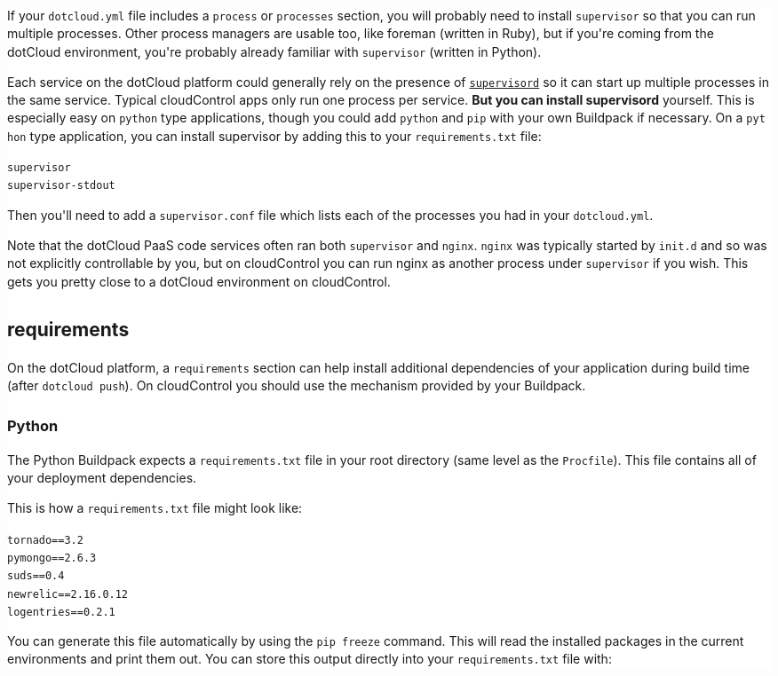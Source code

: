 If your `dotcloud.yml` file includes a `process` or `processes`
section, you will probably need to install `supervisor` so that you
can run multiple processes. Other process managers are usable too,
like foreman (written in Ruby), but if you're coming from the dotCloud
environment, you're probably already familiar with `supervisor`
(written in Python).

Each service on the dotCloud platform could generally rely on the
presence of [`supervisord`](http://supervisord.org/) so it can start
up multiple processes in the same service. Typical cloudControl apps
only run one process per service. **But you can install supervisord**
yourself. This is especially easy on `python` type applications,
though you could add `python` and `pip` with your own Buildpack if
necessary. On a `python` type application, you can install supervisor
by adding this to your `requirements.txt` file:

```
supervisor
supervisor-stdout
```

Then you'll need to add a `supervisor.conf` file which lists each of the
processes you had in your `dotcloud.yml`.

Note that the dotCloud PaaS code services often ran both `supervisor`
and `nginx`. `nginx` was typically started by `init.d` and so was not
explicitly controllable by you, but on cloudControl you can run nginx
as another process under `supervisor` if you wish. This gets you
pretty close to a dotCloud environment on cloudControl.

## requirements

On the dotCloud platform, a `requirements` section can help install
additional dependencies of your application during build time (after
`dotcloud push`). On cloudControl you should use the mechanism
provided by your Buildpack.

### Python

The Python Buildpack expects a `requirements.txt` file in your root
directory (same level as the `Procfile`). This file contains all of
your deployment dependencies.

This is how a `requirements.txt` file might look like:

~~~
tornado==3.2
pymongo==2.6.3
suds==0.4
newrelic==2.16.0.12
logentries==0.2.1
~~~

You can generate this file automatically by using the `pip freeze` command.
This will read the installed packages in the current environments and
print them out. You can store this output directly into your `requirements.txt`
file with:

